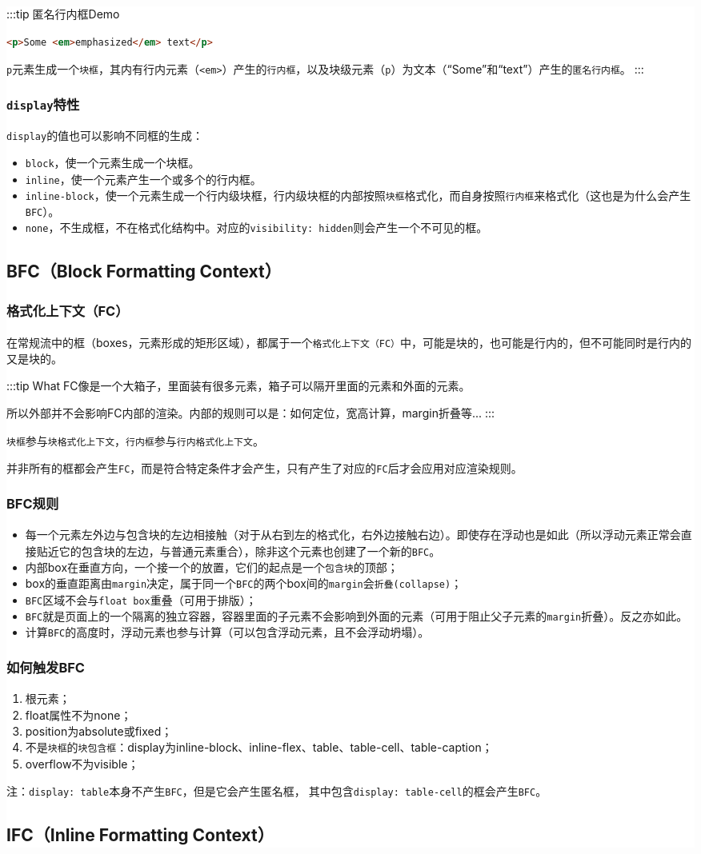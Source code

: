 :::tip 匿名行内框Demo

```html
<p>Some <em>emphasized</em> text</p>
```

`p`元素生成一个`块框`，其内有行内元素（`<em>`）产生的`行内框`，以及块级元素（`p`）为文本（“Some”和“text”）产生的`匿名行内框`。
:::

### `display`特性

`display`的值也可以影响不同框的生成：

- `block`，使一个元素生成一个块框。
- `inline`，使一个元素产生一个或多个的行内框。
- `inline-block`，使一个元素生成一个行内级块框，行内级块框的内部按照`块框`格式化，而自身按照`行内框`来格式化（这也是为什么会产生`BFC`）。
- `none`，不生成框，不在格式化结构中。对应的`visibility: hidden`则会产生一个不可见的框。

## BFC（Block Formatting Context）

### 格式化上下文（FC）

在常规流中的框（boxes，元素形成的矩形区域），都属于一个`格式化上下文（FC）`中，可能是块的，也可能是行内的，但不可能同时是行内的又是块的。

:::tip What
FC像是一个大箱子，里面装有很多元素，箱子可以隔开里面的元素和外面的元素。

所以外部并不会影响FC内部的渲染。内部的规则可以是：如何定位，宽高计算，margin折叠等...
:::

`块框`参与`块格式化上下文`，`行内框`参与`行内格式化上下文`。

并非所有的框都会产生`FC`，而是符合特定条件才会产生，只有产生了对应的`FC`后才会应用对应渲染规则。

### BFC规则

- 每一个元素左外边与包含块的左边相接触（对于从右到左的格式化，右外边接触右边）。即使存在浮动也是如此（所以浮动元素正常会直接贴近它的包含块的左边，与普通元素重合），除非这个元素也创建了一个新的`BFC`。
- 内部box在垂直方向，一个接一个的放置，它们的起点是一个`包含块`的顶部；
- box的垂直距离由`margin`决定，属于同一个`BFC`的两个box间的`margin`会`折叠(collapse)`；
- `BFC`区域不会与`float box`重叠（可用于排版）；
- `BFC`就是页面上的一个隔离的独立容器，容器里面的子元素不会影响到外面的元素（可用于阻止父子元素的`margin`折叠）。反之亦如此。
- 计算`BFC`的高度时，浮动元素也参与计算（可以包含浮动元素，且不会浮动坍塌）。

### 如何触发BFC

1. 根元素；
2. float属性不为none；
3. position为absolute或fixed；
4. 不是`块框`的`块包含框`：display为inline-block、inline-flex、table、table-cell、table-caption；
5. overflow不为visible；

注：`display: table`本身不产生`BFC`，但是它会产生匿名框， 其中包含`display: table-cell`的框会产生`BFC`。

## IFC（Inline Formatting Context）
